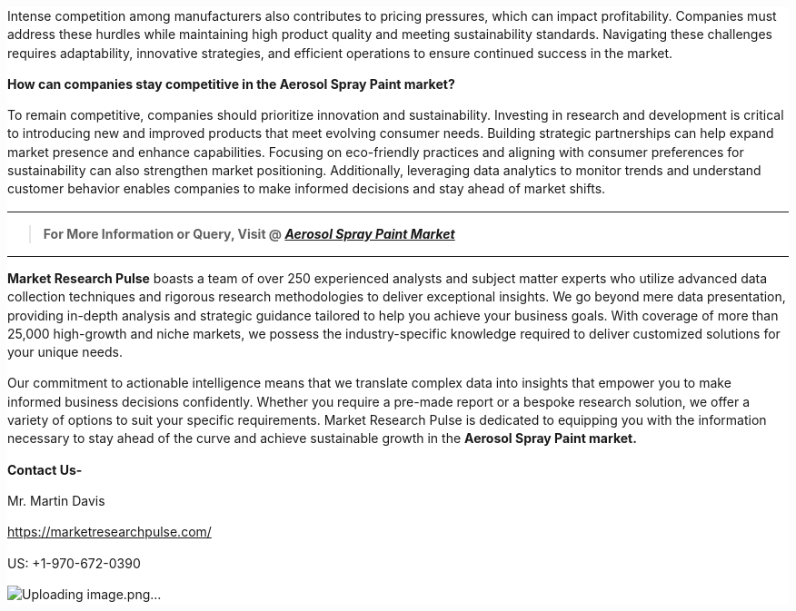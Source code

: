 Intense competition among manufacturers also contributes to pricing pressures, which can impact profitability. Companies must address these hurdles while maintaining high product quality and meeting sustainability standards. Navigating these challenges requires adaptability, innovative strategies, and efficient operations to ensure continued success in the market.</p><p><strong>How can companies stay competitive in the Aerosol Spray Paint market?</strong></p><p>To remain competitive, companies should prioritize innovation and sustainability. Investing in research and development is critical to introducing new and improved products that meet evolving consumer needs. Building strategic partnerships can help expand market presence and enhance capabilities. Focusing on eco-friendly practices and aligning with consumer preferences for sustainability can also strengthen market positioning. Additionally, leveraging data analytics to monitor trends and understand customer behavior enables companies to make informed decisions and stay ahead of market shifts.</p><hr /><blockquote><p><strong>For More Information or Query, Visit @&nbsp;<em><a href="https://marketresearchpulse.com/report/84540/aerosol-spray-paint-market?utm_source=Linkedin&utm_medium=0116">Aerosol Spray Paint Market</a></em></strong></p></blockquote><hr /><p><strong>Market Research Pulse</strong> boasts a team of over 250 experienced analysts and subject matter experts who utilize advanced data collection techniques and rigorous research methodologies to deliver exceptional insights. We go beyond mere data presentation, providing in-depth analysis and strategic guidance tailored to help you achieve your business goals. With coverage of more than 25,000 high-growth and niche markets, we possess the industry-specific knowledge required to deliver customized solutions for your unique needs.</p><p>Our commitment to actionable intelligence means that we translate complex data into insights that empower you to make informed business decisions confidently. Whether you require a pre-made report or a bespoke research solution, we offer a variety of options to suit your specific requirements. Market Research Pulse is dedicated to equipping you with the information necessary to stay ahead of the curve and achieve sustainable growth in the <strong>Aerosol Spray Paint market.</strong></p><p><strong>Contact Us-</strong></p><p>Mr. Martin Davis</p><p>https://marketresearchpulse.com/</p><p>US: +1-970-672-0390</p>
![Uploading image.png…]()
